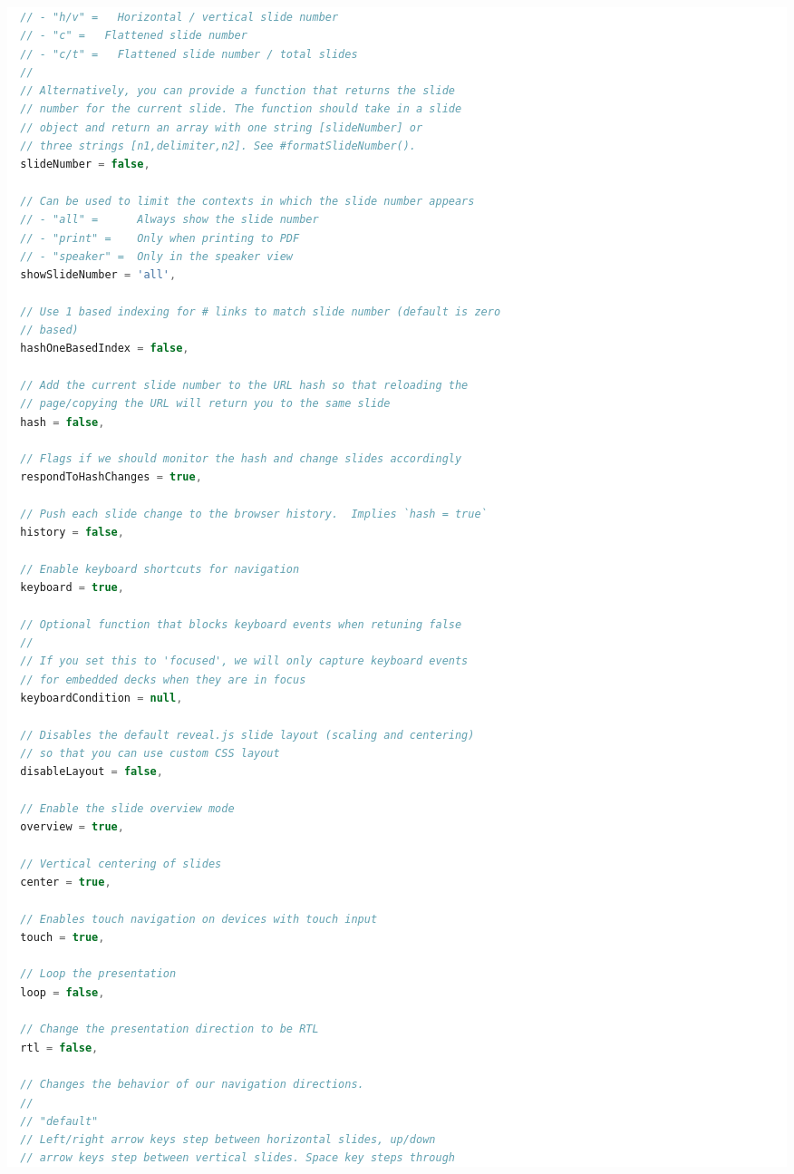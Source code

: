 ```ts
  // - "h/v" =   Horizontal / vertical slide number
  // - "c" =   Flattened slide number
  // - "c/t" =   Flattened slide number / total slides
  //
  // Alternatively, you can provide a function that returns the slide
  // number for the current slide. The function should take in a slide
  // object and return an array with one string [slideNumber] or
  // three strings [n1,delimiter,n2]. See #formatSlideNumber().
  slideNumber = false,

  // Can be used to limit the contexts in which the slide number appears
  // - "all" =      Always show the slide number
  // - "print" =    Only when printing to PDF
  // - "speaker" =  Only in the speaker view
  showSlideNumber = 'all',

  // Use 1 based indexing for # links to match slide number (default is zero
  // based)
  hashOneBasedIndex = false,

  // Add the current slide number to the URL hash so that reloading the
  // page/copying the URL will return you to the same slide
  hash = false,

  // Flags if we should monitor the hash and change slides accordingly
  respondToHashChanges = true,

  // Push each slide change to the browser history.  Implies `hash = true`
  history = false,

  // Enable keyboard shortcuts for navigation
  keyboard = true,

  // Optional function that blocks keyboard events when retuning false
  //
  // If you set this to 'focused', we will only capture keyboard events
  // for embedded decks when they are in focus
  keyboardCondition = null,

  // Disables the default reveal.js slide layout (scaling and centering)
  // so that you can use custom CSS layout
  disableLayout = false,

  // Enable the slide overview mode
  overview = true,

  // Vertical centering of slides
  center = true,

  // Enables touch navigation on devices with touch input
  touch = true,

  // Loop the presentation
  loop = false,

  // Change the presentation direction to be RTL
  rtl = false,

  // Changes the behavior of our navigation directions.
  //
  // "default"
  // Left/right arrow keys step between horizontal slides, up/down
  // arrow keys step between vertical slides. Space key steps through
```